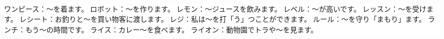ワンピース：〜を着ます。
ロボット：〜を作ります。
レモン：〜ジュースを飲みます。
レベル：〜が高いです。
レッスン：〜を受けます。
レシート：お釣りと〜を買い物客に渡します。
レジ：私は〜を打「う」つことができます。
ルール：〜を守り「まもり」ます。
ランチ：もう〜の時間です。
ライス：カレー〜を食べます。
ライオン：動物園でトラや〜を見ます。

